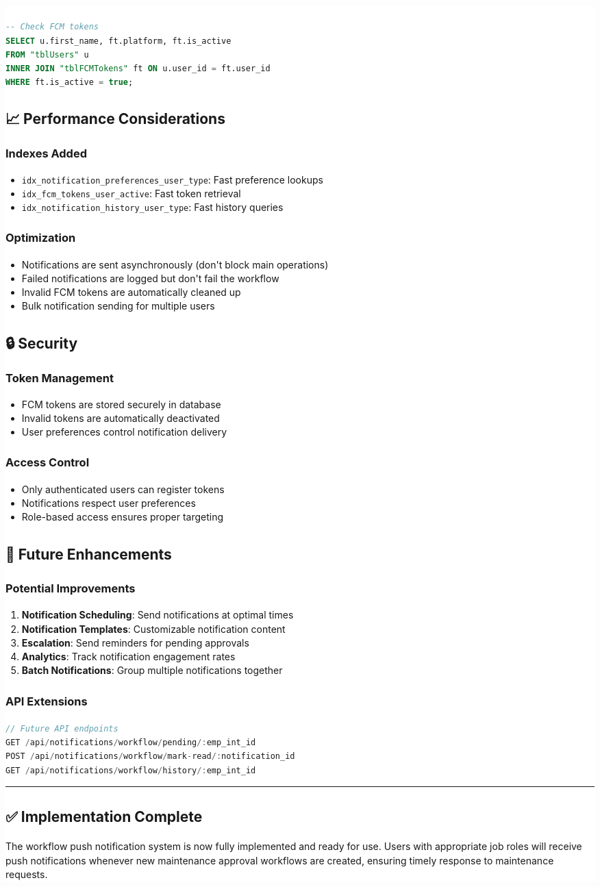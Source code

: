 ```sql

-- Check FCM tokens
SELECT u.first_name, ft.platform, ft.is_active
FROM "tblUsers" u
INNER JOIN "tblFCMTokens" ft ON u.user_id = ft.user_id
WHERE ft.is_active = true;
```

## 📈 Performance Considerations

### Indexes Added

- `idx_notification_preferences_user_type`: Fast preference lookups
- `idx_fcm_tokens_user_active`: Fast token retrieval
- `idx_notification_history_user_type`: Fast history queries

### Optimization

- Notifications are sent asynchronously (don't block main operations)
- Failed notifications are logged but don't fail the workflow
- Invalid FCM tokens are automatically cleaned up
- Bulk notification sending for multiple users

## 🔒 Security

### Token Management

- FCM tokens are stored securely in database
- Invalid tokens are automatically deactivated
- User preferences control notification delivery

### Access Control

- Only authenticated users can register tokens
- Notifications respect user preferences
- Role-based access ensures proper targeting

## 📝 Future Enhancements

### Potential Improvements

1. **Notification Scheduling**: Send notifications at optimal times
2. **Notification Templates**: Customizable notification content
3. **Escalation**: Send reminders for pending approvals
4. **Analytics**: Track notification engagement rates
5. **Batch Notifications**: Group multiple notifications together

### API Extensions

```javascript
// Future API endpoints
GET /api/notifications/workflow/pending/:emp_int_id
POST /api/notifications/workflow/mark-read/:notification_id
GET /api/notifications/workflow/history/:emp_int_id
```

---

## ✅ Implementation Complete

The workflow push notification system is now fully implemented and ready for use. Users with appropriate job roles will receive push notifications whenever new maintenance approval workflows are created, ensuring timely response to maintenance requests.
